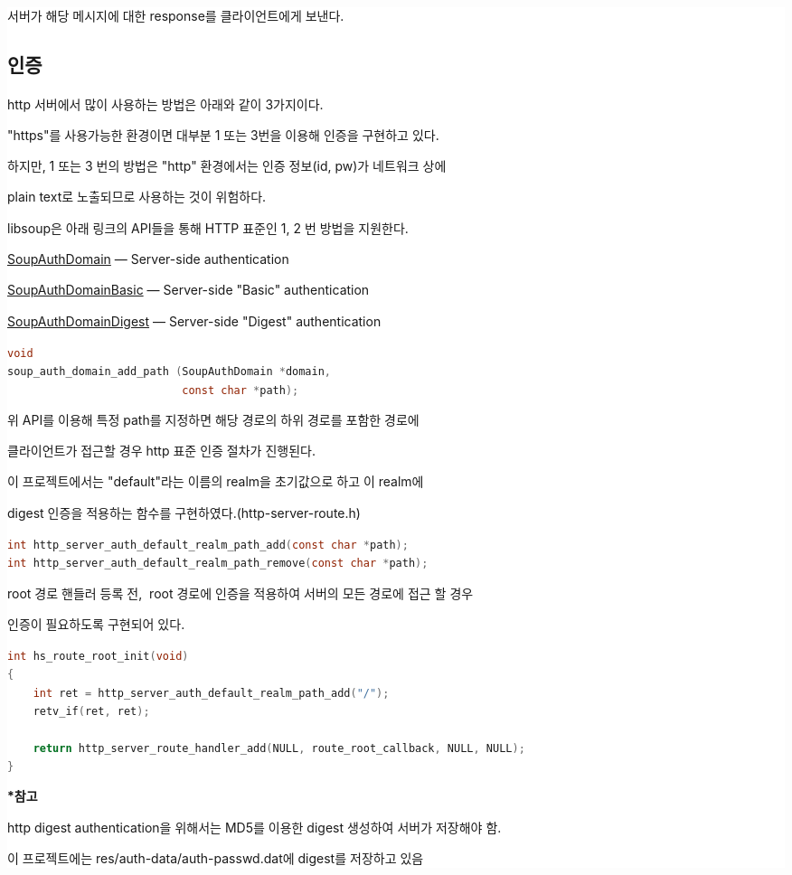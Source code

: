 서버가 해당 메시지에 대한 response를 클라이언트에게 보낸다.

## 인증

http 서버에서 많이 사용하는 방법은 아래와 같이 3가지이다.

"https"를 사용가능한 환경이면 대부분 1 또는 3번을 이용해 인증을 구현하고 있다.

하지만, 1 또는 3 번의 방법은 "http" 환경에서는 인증 정보(id, pw)가 네트워크 상에

plain text로 노출되므로 사용하는 것이 위험하다.

libsoup은 아래 링크의 API들을 통해 HTTP 표준인 1, 2 번 방법을 지원한다.

[SoupAuthDomain](https://developer.gnome.org/libsoup/2.46/SoupAuthDomain.html) — Server-side authentication

[SoupAuthDomainBasic](https://developer.gnome.org/libsoup/2.46/SoupAuthDomainBasic.html) — Server-side "Basic" authentication

[SoupAuthDomainDigest](https://developer.gnome.org/libsoup/2.46/SoupAuthDomainDigest.html) — Server-side "Digest" authentication

```c
void
soup_auth_domain_add_path (SoupAuthDomain *domain,
                           const char *path);
```

위 API를 이용해 특정 path를 지정하면 해당 경로의 하위 경로를 포함한 경로에

클라이언트가 접근할 경우 http 표준 인증 절차가 진행된다.

이 프로젝트에서는 "default"라는 이름의 realm을 초기값으로 하고 이 realm에

digest 인증을 적용하는 함수를 구현하였다.(http-server-route.h)

```c
int http_server_auth_default_realm_path_add(const char *path);
int http_server_auth_default_realm_path_remove(const char *path);
```

root 경로 핸들러 등록 전,  root 경로에 인증을 적용하여 서버의 모든 경로에 접근 할 경우

인증이 필요하도록 구현되어 있다.

```c
int hs_route_root_init(void)
{
	int ret = http_server_auth_default_realm_path_add("/");
	retv_if(ret, ret);

	return http_server_route_handler_add(NULL, route_root_callback, NULL, NULL);
}
```

**\*참고**

http digest authentication을 위해서는 MD5를 이용한 digest 생성하여 서버가 저장해야 함.

이 프로젝트에는 res/auth-data/auth-passwd.dat에 digest를 저장하고 있음

